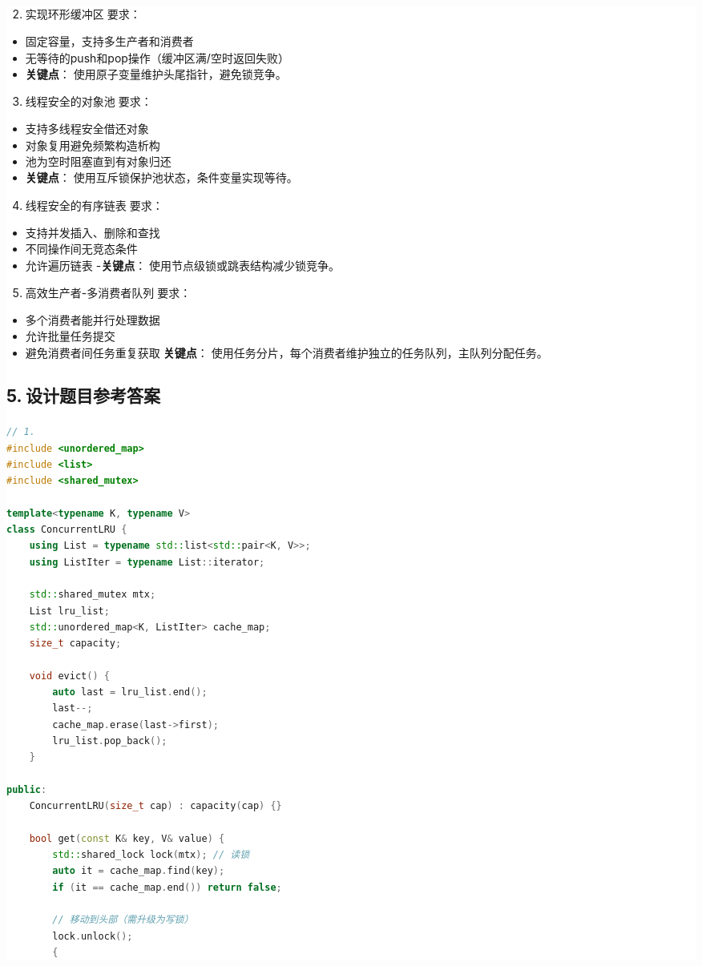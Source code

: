 2. 实现环形缓冲区
要求：

- 固定容量，支持多生产者和消费者
- 无等待的push和pop操作（缓冲区满/空时返回失败）
- **关键点**： 使用原子变量维护头尾指针，避免锁竞争。

3. 线程安全的对象池
要求：

- 支持多线程安全借还对象
- 对象复用避免频繁构造析构
- 池为空时阻塞直到有对象归还
- **关键点**： 使用互斥锁保护池状态，条件变量实现等待。

4. 线程安全的有序链表
要求：

- 支持并发插入、删除和查找
- 不同操作间无竞态条件
- 允许遍历链表
-**关键点**： 使用节点级锁或跳表结构减少锁竞争。

5. 高效生产者-多消费者队列
要求：

- 多个消费者能并行处理数据
- 允许批量任务提交
- 避免消费者间任务重复获取
**关键点**： 使用任务分片，每个消费者维护独立的任务队列，主队列分配任务。

## 5. 设计题目参考答案
```cpp
// 1.
#include <unordered_map>
#include <list>
#include <shared_mutex>

template<typename K, typename V>
class ConcurrentLRU {
    using List = typename std::list<std::pair<K, V>>;
    using ListIter = typename List::iterator;
    
    std::shared_mutex mtx;
    List lru_list;
    std::unordered_map<K, ListIter> cache_map;
    size_t capacity;

    void evict() {
        auto last = lru_list.end();
        last--;
        cache_map.erase(last->first);
        lru_list.pop_back();
    }

public:
    ConcurrentLRU(size_t cap) : capacity(cap) {}

    bool get(const K& key, V& value) {
        std::shared_lock lock(mtx); // 读锁
        auto it = cache_map.find(key);
        if (it == cache_map.end()) return false;

        // 移动到头部（需升级为写锁）
        lock.unlock();
        {
```